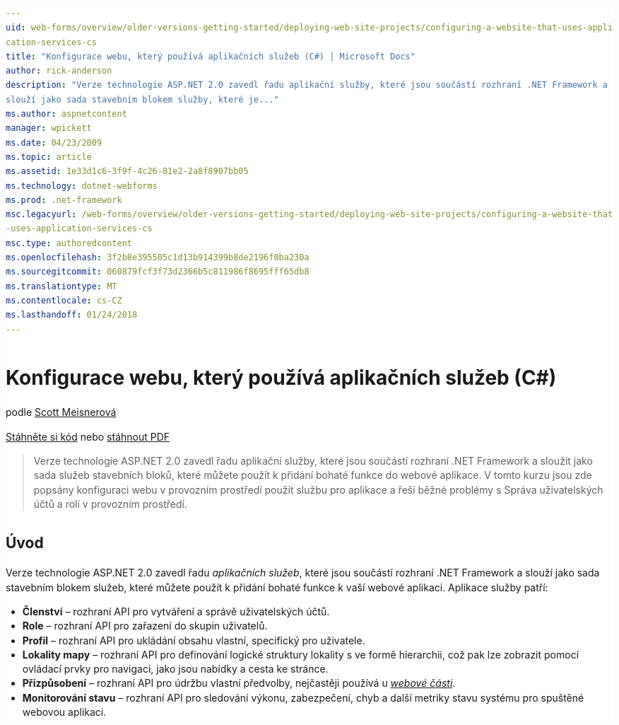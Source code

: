 ```yaml
---
uid: web-forms/overview/older-versions-getting-started/deploying-web-site-projects/configuring-a-website-that-uses-application-services-cs
title: "Konfigurace webu, který používá aplikačních služeb (C#) | Microsoft Docs"
author: rick-anderson
description: "Verze technologie ASP.NET 2.0 zavedl řadu aplikační služby, které jsou součástí rozhraní .NET Framework a slouží jako sada stavebním blokem služby, které je..."
ms.author: aspnetcontent
manager: wpickett
ms.date: 04/23/2009
ms.topic: article
ms.assetid: 1e33d1c6-3f9f-4c26-81e2-2a8f8907bb05
ms.technology: dotnet-webforms
ms.prod: .net-framework
msc.legacyurl: /web-forms/overview/older-versions-getting-started/deploying-web-site-projects/configuring-a-website-that-uses-application-services-cs
msc.type: authoredcontent
ms.openlocfilehash: 3f2b8e395505c1d13b914399b8de2196f0ba230a
ms.sourcegitcommit: 060879fcf3f73d2366b5c811986f8695fff65db8
ms.translationtype: MT
ms.contentlocale: cs-CZ
ms.lasthandoff: 01/24/2018
---
```

<a name="configuring-a-website-that-uses-application-services-c"></a>Konfigurace webu, který používá aplikačních služeb (C#)
====================
podle [Scott Meisnerová](https://twitter.com/ScottOnWriting)

[Stáhněte si kód](http://download.microsoft.com/download/E/6/F/E6FE3A1F-EE3A-4119-989A-33D1A9F6F6DD/ASPNET_Hosting_Tutorial_09_CS.zip) nebo [stáhnout PDF](http://download.microsoft.com/download/C/3/9/C391A649-B357-4A7B-BAA4-48C96871FEA6/aspnet_tutorial09_AppServicesConfig_cs.pdf)

> Verze technologie ASP.NET 2.0 zavedl řadu aplikační služby, které jsou součástí rozhraní .NET Framework a sloužit jako sada služeb stavebních bloků, které můžete použít k přidání bohaté funkce do webové aplikace. V tomto kurzu jsou zde popsány konfiguraci webu v provozním prostředí použít službu pro aplikace a řeší běžné problémy s Správa uživatelských účtů a rolí v provozním prostředí.


## <a name="introduction"></a>Úvod

Verze technologie ASP.NET 2.0 zavedl řadu *aplikačních služeb*, které jsou součástí rozhraní .NET Framework a slouží jako sada stavebním blokem služeb, které můžete použít k přidání bohaté funkce k vaší webové aplikaci. Aplikace služby patří:

- **Členství** – rozhraní API pro vytváření a správě uživatelských účtů.
- **Role** – rozhraní API pro zařazení do skupin uživatelů.
- **Profil** – rozhraní API pro ukládání obsahu vlastní, specifický pro uživatele.
- **Lokality mapy** – rozhraní API pro definování logické struktury lokality s ve formě hierarchii, což pak lze zobrazit pomocí ovládací prvky pro navigaci, jako jsou nabídky a cesta ke stránce.
- **Přizpůsobení** – rozhraní API pro údržbu vlastní předvolby, nejčastěji používá u [ *webové části*](https://msdn.microsoft.com/library/e0s9t4ck.aspx).
- **Monitorování stavu** – rozhraní API pro sledování výkonu, zabezpečení, chyb a další metriky stavu systému pro spuštěné webovou aplikaci.
  
